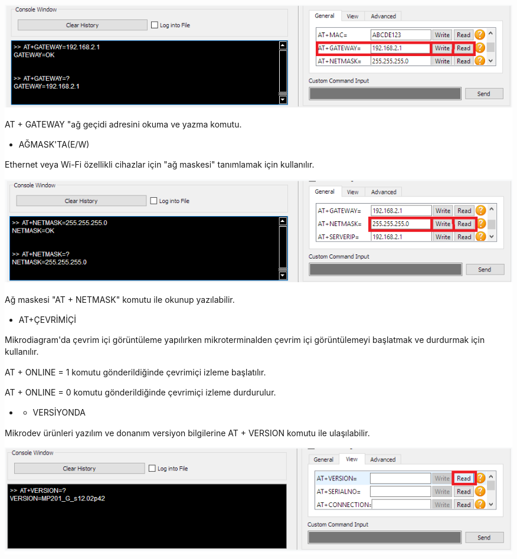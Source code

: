 ![mikroterminal-interface-13](/img/mikroterminal-interface-13.png)

</center>

AT + GATEWAY "ağ geçidi adresini okuma ve yazma komutu.

* AĞMASK'TA(E/W)

Ethernet veya Wi-Fi özellikli cihazlar için "ağ maskesi" tanımlamak için kullanılır.

<center>

![mikroterminal-interface-14](/img/mikroterminal-interface-14.png)

</center>

Ağ maskesi "AT + NETMASK" komutu ile okunup yazılabilir.

* AT+ÇEVRİMİÇİ

Mikrodiagram'da çevrim içi görüntüleme yapılırken mikroterminalden çevrim içi görüntülemeyi başlatmak ve durdurmak için kullanılır.

AT + ONLINE = 1 komutu gönderildiğinde çevrimiçi izleme başlatılır.

AT + ONLINE = 0 komutu gönderildiğinde çevrimiçi izleme durdurulur.

* + VERSİYONDA

Mikrodev ürünleri yazılım ve donanım versiyon bilgilerine AT + VERSION komutu ile ulaşılabilir.

<center>

![mikroterminal-interface-15](/img/mikroterminal-interface-15.png)
